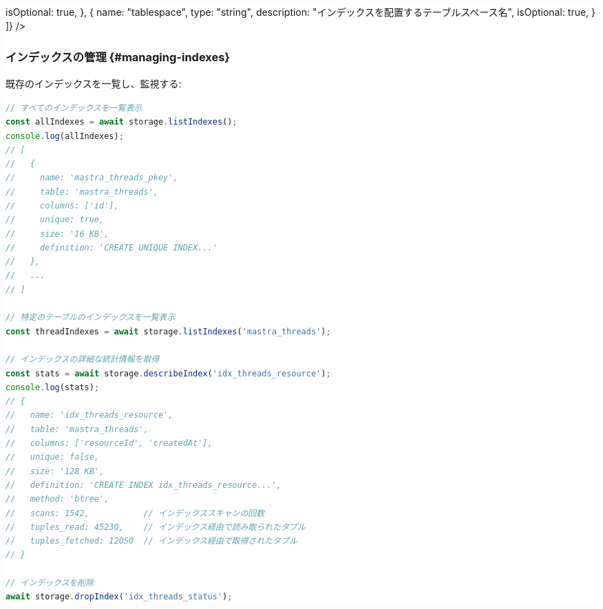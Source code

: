 isOptional: true,
},
{
name: "tablespace",
type: "string",
description: "インデックスを配置するテーブルスペース名",
isOptional: true,
}
]}
/>

### インデックスの管理 \{#managing-indexes\}

既存のインデックスを一覧し、監視する:

```typescript copy
// すべてのインデックスを一覧表示
const allIndexes = await storage.listIndexes();
console.log(allIndexes);
// [
//   {
//     name: 'mastra_threads_pkey',
//     table: 'mastra_threads',
//     columns: ['id'],
//     unique: true,
//     size: '16 KB',
//     definition: 'CREATE UNIQUE INDEX...'
//   },
//   ...
// ]

// 特定のテーブルのインデックスを一覧表示
const threadIndexes = await storage.listIndexes('mastra_threads');

// インデックスの詳細な統計情報を取得
const stats = await storage.describeIndex('idx_threads_resource');
console.log(stats);
// {
//   name: 'idx_threads_resource',
//   table: 'mastra_threads',
//   columns: ['resourceId', 'createdAt'],
//   unique: false,
//   size: '128 KB',
//   definition: 'CREATE INDEX idx_threads_resource...',
//   method: 'btree',
//   scans: 1542,           // インデックススキャンの回数
//   tuples_read: 45230,    // インデックス経由で読み取られたタプル
//   tuples_fetched: 12050  // インデックス経由で取得されたタプル
// }

// インデックスを削除
await storage.dropIndex('idx_threads_status');
```
